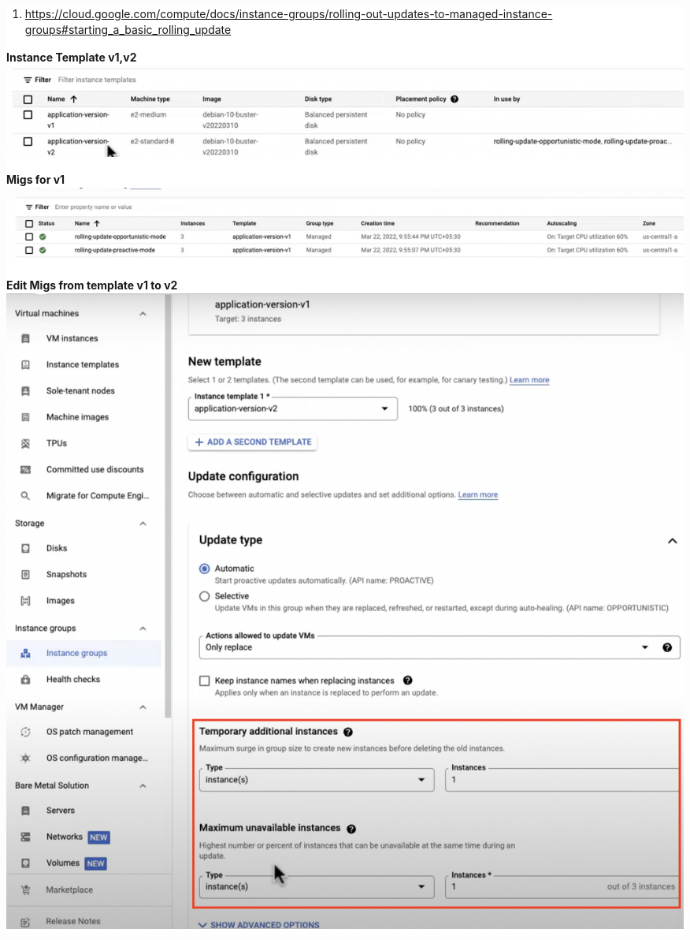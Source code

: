 1. https://cloud.google.com/compute/docs/instance-groups/rolling-out-updates-to-managed-instance-groups#starting_a_basic_rolling_update

**Instance Template v1,v2**
![](images/78-instance-template.png)

**Migs for v1**
![](images/78-migs.png)

**Edit Migs from template v1 to v2**
![](images/78-maxSurge.png)
